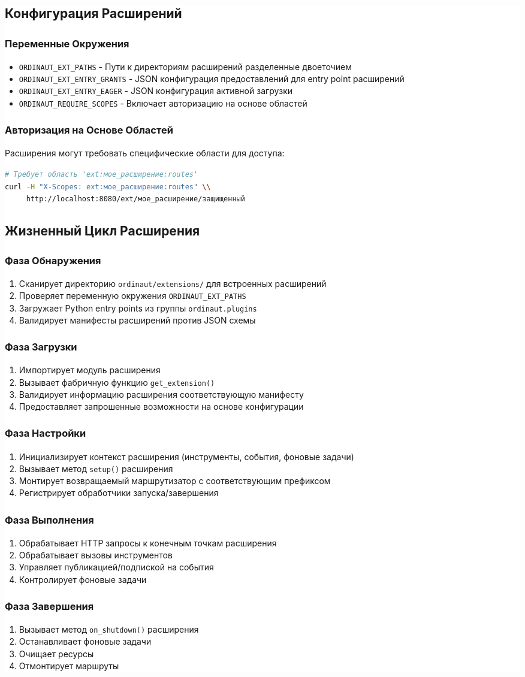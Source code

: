 ## Конфигурация Расширений

### Переменные Окружения

- `ORDINAUT_EXT_PATHS` - Пути к директориям расширений разделенные двоеточием
- `ORDINAUT_EXT_ENTRY_GRANTS` - JSON конфигурация предоставлений для entry point расширений  
- `ORDINAUT_EXT_ENTRY_EAGER` - JSON конфигурация активной загрузки
- `ORDINAUT_REQUIRE_SCOPES` - Включает авторизацию на основе областей

### Авторизация на Основе Областей

Расширения могут требовать специфические области для доступа:

```bash
# Требует область 'ext:мое_расширение:routes'
curl -H "X-Scopes: ext:мое_расширение:routes" \\
     http://localhost:8080/ext/мое_расширение/защищенный
```

## Жизненный Цикл Расширения

### Фаза Обнаружения
1. Сканирует директорию `ordinaut/extensions/` для встроенных расширений
2. Проверяет переменную окружения `ORDINAUT_EXT_PATHS`
3. Загружает Python entry points из группы `ordinaut.plugins`
4. Валидирует манифесты расширений против JSON схемы

### Фаза Загрузки  
1. Импортирует модуль расширения
2. Вызывает фабричную функцию `get_extension()`
3. Валидирует информацию расширения соответствующую манифесту
4. Предоставляет запрошенные возможности на основе конфигурации

### Фаза Настройки
1. Инициализирует контекст расширения (инструменты, события, фоновые задачи)
2. Вызывает метод `setup()` расширения
3. Монтирует возвращаемый маршрутизатор с соответствующим префиксом
4. Регистрирует обработчики запуска/завершения

### Фаза Выполнения
1. Обрабатывает HTTP запросы к конечным точкам расширения
2. Обрабатывает вызовы инструментов
3. Управляет публикацией/подпиской на события
4. Контролирует фоновые задачи

### Фаза Завершения
1. Вызывает метод `on_shutdown()` расширения
2. Останавливает фоновые задачи
3. Очищает ресурсы
4. Отмонтирует маршруты
